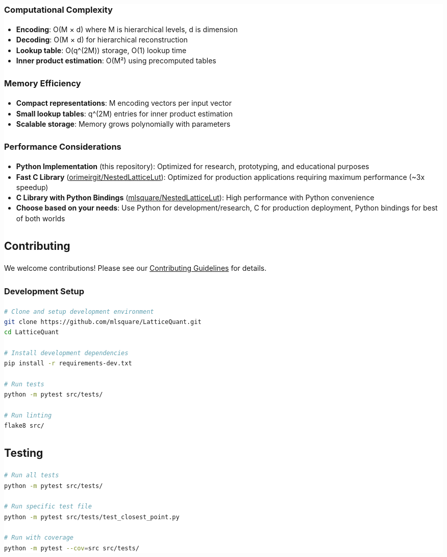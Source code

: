 ### Computational Complexity
- **Encoding**: O(M × d) where M is hierarchical levels, d is dimension
- **Decoding**: O(M × d) for hierarchical reconstruction
- **Lookup table**: O(q^(2M)) storage, O(1) lookup time
- **Inner product estimation**: O(M²) using precomputed tables

### Memory Efficiency
- **Compact representations**: M encoding vectors per input vector
- **Small lookup tables**: q^(2M) entries for inner product estimation
- **Scalable storage**: Memory grows polynomially with parameters

### Performance Considerations
- **Python Implementation** (this repository): Optimized for research, prototyping, and educational purposes
- **Fast C Library** ([orimeirgit/NestedLatticeLut](https://github.com/orimeirgit/NestedLatticeLut)): Optimized for production applications requiring maximum performance (~3x speedup)
- **C Library with Python Bindings** ([mlsquare/NestedLatticeLut](https://github.com/mlsquare/NestedLatticeLut)): High performance with Python convenience
- **Choose based on your needs**: Use Python for development/research, C for production deployment, Python bindings for best of both worlds

## Contributing

We welcome contributions! Please see our [Contributing Guidelines](CONTRIBUTING.md) for details.

### Development Setup

```bash
# Clone and setup development environment
git clone https://github.com/mlsquare/LatticeQuant.git
cd LatticeQuant

# Install development dependencies
pip install -r requirements-dev.txt

# Run tests
python -m pytest src/tests/

# Run linting
flake8 src/
```

## Testing

```bash
# Run all tests
python -m pytest src/tests/

# Run specific test file
python -m pytest src/tests/test_closest_point.py

# Run with coverage
python -m pytest --cov=src src/tests/
```
